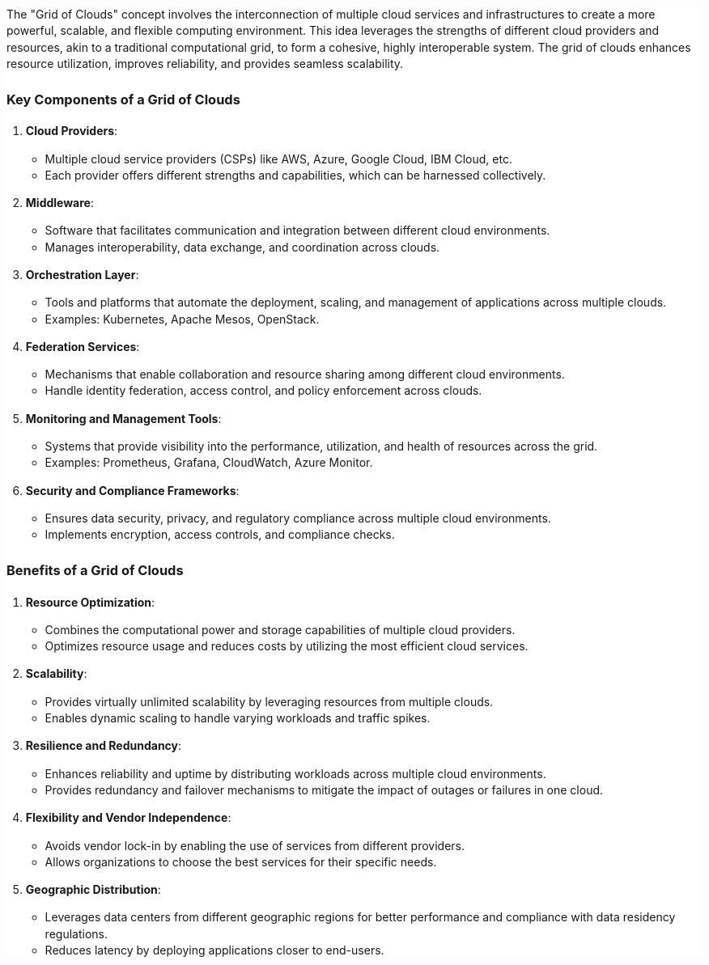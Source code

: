 The "Grid of Clouds" concept involves the interconnection of multiple cloud services and infrastructures to create a more powerful, scalable, and flexible computing environment. This idea leverages the strengths of different cloud providers and resources, akin to a traditional computational grid, to form a cohesive, highly interoperable system. The grid of clouds enhances resource utilization, improves reliability, and provides seamless scalability.

### Key Components of a Grid of Clouds

1. **Cloud Providers**:
   - Multiple cloud service providers (CSPs) like AWS, Azure, Google Cloud, IBM Cloud, etc.
   - Each provider offers different strengths and capabilities, which can be harnessed collectively.

2. **Middleware**:
   - Software that facilitates communication and integration between different cloud environments.
   - Manages interoperability, data exchange, and coordination across clouds.

3. **Orchestration Layer**:
   - Tools and platforms that automate the deployment, scaling, and management of applications across multiple clouds.
   - Examples: Kubernetes, Apache Mesos, OpenStack.

4. **Federation Services**:
   - Mechanisms that enable collaboration and resource sharing among different cloud environments.
   - Handle identity federation, access control, and policy enforcement across clouds.

5. **Monitoring and Management Tools**:
   - Systems that provide visibility into the performance, utilization, and health of resources across the grid.
   - Examples: Prometheus, Grafana, CloudWatch, Azure Monitor.

6. **Security and Compliance Frameworks**:
   - Ensures data security, privacy, and regulatory compliance across multiple cloud environments.
   - Implements encryption, access controls, and compliance checks.

### Benefits of a Grid of Clouds

1. **Resource Optimization**:
   - Combines the computational power and storage capabilities of multiple cloud providers.
   - Optimizes resource usage and reduces costs by utilizing the most efficient cloud services.

2. **Scalability**:
   - Provides virtually unlimited scalability by leveraging resources from multiple clouds.
   - Enables dynamic scaling to handle varying workloads and traffic spikes.

3. **Resilience and Redundancy**:
   - Enhances reliability and uptime by distributing workloads across multiple cloud environments.
   - Provides redundancy and failover mechanisms to mitigate the impact of outages or failures in one cloud.

4. **Flexibility and Vendor Independence**:
   - Avoids vendor lock-in by enabling the use of services from different providers.
   - Allows organizations to choose the best services for their specific needs.

5. **Geographic Distribution**:
   - Leverages data centers from different geographic regions for better performance and compliance with data residency regulations.
   - Reduces latency by deploying applications closer to end-users.
